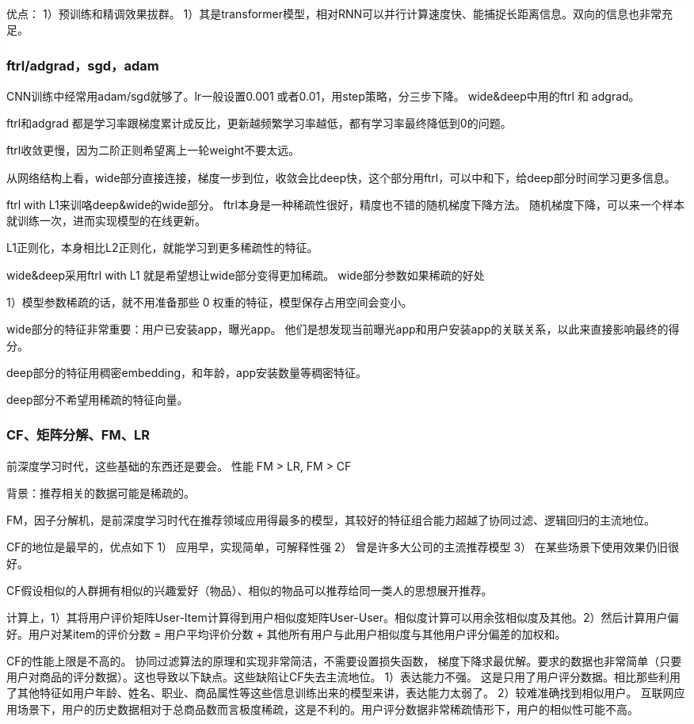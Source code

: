 
优点：
1）预训练和精调效果拔群。
1）其是transformer模型，相对RNN可以并行计算速度快、能捕捉长距离信息。双向的信息也非常充足。


### ftrl/adgrad，sgd，adam
CNN训练中经常用adam/sgd就够了。lr一般设置0.001 或者0.01，用step策略，分三步下降。
wide&deep中用的ftrl 和 adgrad。

ftrl和adgrad 都是学习率跟梯度累计成反比，更新越频繁学习率越低，都有学习率最终降低到0的问题。

ftrl收敛更慢，因为二阶正则希望离上一轮weight不要太远。

从网络结构上看，wide部分直接连接，梯度一步到位，收敛会比deep快，这个部分用ftrl，可以中和下，给deep部分时间学习更多信息。


ftrl with L1来训咯deep&wide的wide部分。
ftrl本身是一种稀疏性很好，精度也不错的随机梯度下降方法。
随机梯度下降，可以来一个样本就训练一次，进而实现模型的在线更新。

L1正则化，本身相比L2正则化，就能学习到更多稀疏性的特征。

wide&deep采用ftrl with L1 就是希望想让wide部分变得更加稀疏。
wide部分参数如果稀疏的好处

1）模型参数稀疏的话，就不用准备那些 0 权重的特征，模型保存占用空间会变小。


wide部分的特征非常重要：用户已安装app，曝光app。
他们是想发现当前曝光app和用户安装app的关联关系，以此来直接影响最终的得分。


deep部分的特征用稠密embedding，和年龄，app安装数量等稠密特征。

deep部分不希望用稀疏的特征向量。



### CF、矩阵分解、FM、LR
前深度学习时代，这些基础的东西还是要会。
性能 FM >  LR, FM > CF

背景：推荐相关的数据可能是稀疏的。



FM，因子分解机，是前深度学习时代在推荐领域应用得最多的模型，其较好的特征组合能力超越了协同过滤、逻辑回归的主流地位。

CF的地位是最早的，优点如下
1） 应用早，实现简单，可解释性强
2） 曾是许多大公司的主流推荐模型
3） 在某些场景下使用效果仍旧很好。

CF假设相似的人群拥有相似的兴趣爱好（物品）、相似的物品可以推荐给同一类人的思想展开推荐。

计算上，1）其将用户评价矩阵User-Item计算得到用户相似度矩阵User-User。相似度计算可以用余弦相似度及其他。2）然后计算用户偏好。用户对某item的评价分数 = 用户平均评价分数 + 其他所有用户与此用户相似度与其他用户评分偏差的加权和。

CF的性能上限是不高的。
协同过滤算法的原理和实现非常简洁，不需要设置损失函数， 梯度下降求最优解。要求的数据也非常简单（只要用户对商品的评分数据）。这也导致以下缺点。这些缺陷让CF失去主流地位。
1）表达能力不强。
这是只用了用户评分数据。相比那些利用了其他特征如用户年龄、姓名、职业、商品属性等这些信息训练出来的模型来讲，表达能力太弱了。
2）较难准确找到相似用户。
互联网应用场景下，用户的历史数据相对于总商品数而言极度稀疏，这是不利的。用户评分数据非常稀疏情形下，用户的相似性可能不高。
